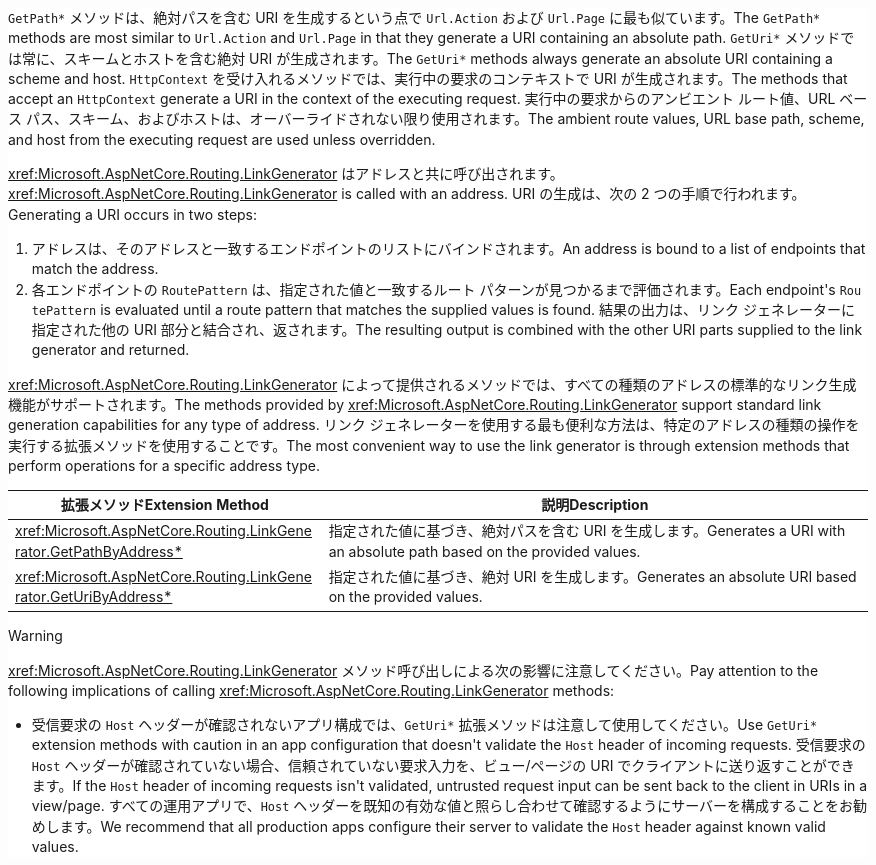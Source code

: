 <span data-ttu-id="01b9a-221">`GetPath*` メソッドは、絶対パスを含む URI を生成するという点で `Url.Action` および `Url.Page` に最も似ています。</span><span class="sxs-lookup"><span data-stu-id="01b9a-221">The `GetPath*` methods are most similar to `Url.Action` and `Url.Page` in that they generate a URI containing an absolute path.</span></span> <span data-ttu-id="01b9a-222">`GetUri*` メソッドでは常に、スキームとホストを含む絶対 URI が生成されます。</span><span class="sxs-lookup"><span data-stu-id="01b9a-222">The `GetUri*` methods always generate an absolute URI containing a scheme and host.</span></span> <span data-ttu-id="01b9a-223">`HttpContext` を受け入れるメソッドでは、実行中の要求のコンテキストで URI が生成されます。</span><span class="sxs-lookup"><span data-stu-id="01b9a-223">The methods that accept an `HttpContext` generate a URI in the context of the executing request.</span></span> <span data-ttu-id="01b9a-224">実行中の要求からのアンビエント ルート値、URL ベース パス、スキーム、およびホストは、オーバーライドされない限り使用されます。</span><span class="sxs-lookup"><span data-stu-id="01b9a-224">The ambient route values, URL base path, scheme, and host from the executing request are used unless overridden.</span></span>

<span data-ttu-id="01b9a-225"><xref:Microsoft.AspNetCore.Routing.LinkGenerator> はアドレスと共に呼び出されます。</span><span class="sxs-lookup"><span data-stu-id="01b9a-225"><xref:Microsoft.AspNetCore.Routing.LinkGenerator> is called with an address.</span></span> <span data-ttu-id="01b9a-226">URI の生成は、次の 2 つの手順で行われます。</span><span class="sxs-lookup"><span data-stu-id="01b9a-226">Generating a URI occurs in two steps:</span></span>

1. <span data-ttu-id="01b9a-227">アドレスは、そのアドレスと一致するエンドポイントのリストにバインドされます。</span><span class="sxs-lookup"><span data-stu-id="01b9a-227">An address is bound to a list of endpoints that match the address.</span></span>
1. <span data-ttu-id="01b9a-228">各エンドポイントの `RoutePattern` は、指定された値と一致するルート パターンが見つかるまで評価されます。</span><span class="sxs-lookup"><span data-stu-id="01b9a-228">Each endpoint's `RoutePattern` is evaluated until a route pattern that matches the supplied values is found.</span></span> <span data-ttu-id="01b9a-229">結果の出力は、リンク ジェネレーターに指定された他の URI 部分と結合され、返されます。</span><span class="sxs-lookup"><span data-stu-id="01b9a-229">The resulting output is combined with the other URI parts supplied to the link generator and returned.</span></span>

<span data-ttu-id="01b9a-230"><xref:Microsoft.AspNetCore.Routing.LinkGenerator> によって提供されるメソッドでは、すべての種類のアドレスの標準的なリンク生成機能がサポートされます。</span><span class="sxs-lookup"><span data-stu-id="01b9a-230">The methods provided by <xref:Microsoft.AspNetCore.Routing.LinkGenerator> support standard link generation capabilities for any type of address.</span></span> <span data-ttu-id="01b9a-231">リンク ジェネレーターを使用する最も便利な方法は、特定のアドレスの種類の操作を実行する拡張メソッドを使用することです。</span><span class="sxs-lookup"><span data-stu-id="01b9a-231">The most convenient way to use the link generator is through extension methods that perform operations for a specific address type.</span></span>

| <span data-ttu-id="01b9a-232">拡張メソッド</span><span class="sxs-lookup"><span data-stu-id="01b9a-232">Extension Method</span></span>   | <span data-ttu-id="01b9a-233">説明</span><span class="sxs-lookup"><span data-stu-id="01b9a-233">Description</span></span>                                                         |
| ------------------ | ------------------------------------------------------------------- |
| <xref:Microsoft.AspNetCore.Routing.LinkGenerator.GetPathByAddress*> | <span data-ttu-id="01b9a-234">指定された値に基づき、絶対パスを含む URI を生成します。</span><span class="sxs-lookup"><span data-stu-id="01b9a-234">Generates a URI with an absolute path based on the provided values.</span></span> |
| <xref:Microsoft.AspNetCore.Routing.LinkGenerator.GetUriByAddress*> | <span data-ttu-id="01b9a-235">指定された値に基づき、絶対 URI を生成します。</span><span class="sxs-lookup"><span data-stu-id="01b9a-235">Generates an absolute URI based on the provided values.</span></span>             |

> [!WARNING]
> <span data-ttu-id="01b9a-236"><xref:Microsoft.AspNetCore.Routing.LinkGenerator> メソッド呼び出しによる次の影響に注意してください。</span><span class="sxs-lookup"><span data-stu-id="01b9a-236">Pay attention to the following implications of calling <xref:Microsoft.AspNetCore.Routing.LinkGenerator> methods:</span></span>
>
> * <span data-ttu-id="01b9a-237">受信要求の `Host` ヘッダーが確認されないアプリ構成では、`GetUri*` 拡張メソッドは注意して使用してください。</span><span class="sxs-lookup"><span data-stu-id="01b9a-237">Use `GetUri*` extension methods with caution in an app configuration that doesn't validate the `Host` header of incoming requests.</span></span> <span data-ttu-id="01b9a-238">受信要求の `Host` ヘッダーが確認されていない場合、信頼されていない要求入力を、ビュー/ページの URI でクライアントに送り返すことができます。</span><span class="sxs-lookup"><span data-stu-id="01b9a-238">If the `Host` header of incoming requests isn't validated, untrusted request input can be sent back to the client in URIs in a view/page.</span></span> <span data-ttu-id="01b9a-239">すべての運用アプリで、`Host` ヘッダーを既知の有効な値と照らし合わせて確認するようにサーバーを構成することをお勧めします。</span><span class="sxs-lookup"><span data-stu-id="01b9a-239">We recommend that all production apps configure their server to validate the `Host` header against known valid values.</span></span>
>